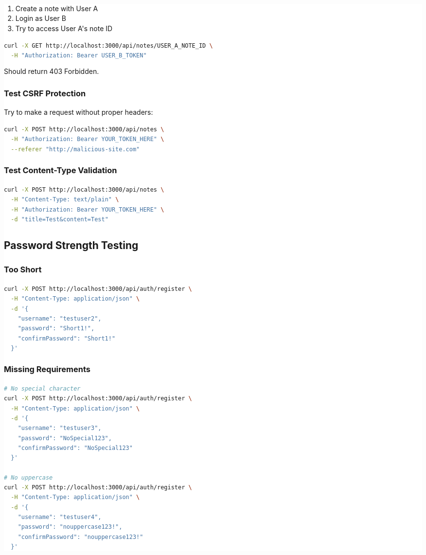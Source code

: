 1. Create a note with User A
2. Login as User B
3. Try to access User A's note ID

```bash
curl -X GET http://localhost:3000/api/notes/USER_A_NOTE_ID \
  -H "Authorization: Bearer USER_B_TOKEN"
```

Should return 403 Forbidden.

### Test CSRF Protection

Try to make a request without proper headers:

```bash
curl -X POST http://localhost:3000/api/notes \
  -H "Authorization: Bearer YOUR_TOKEN_HERE" \
  --referer "http://malicious-site.com"
```

### Test Content-Type Validation

```bash
curl -X POST http://localhost:3000/api/notes \
  -H "Content-Type: text/plain" \
  -H "Authorization: Bearer YOUR_TOKEN_HERE" \
  -d "title=Test&content=Test"
```

## Password Strength Testing

### Too Short

```bash
curl -X POST http://localhost:3000/api/auth/register \
  -H "Content-Type: application/json" \
  -d '{
    "username": "testuser2",
    "password": "Short1!",
    "confirmPassword": "Short1!"
  }'
```

### Missing Requirements

```bash
# No special character
curl -X POST http://localhost:3000/api/auth/register \
  -H "Content-Type: application/json" \
  -d '{
    "username": "testuser3",
    "password": "NoSpecial123",
    "confirmPassword": "NoSpecial123"
  }'

# No uppercase
curl -X POST http://localhost:3000/api/auth/register \
  -H "Content-Type: application/json" \
  -d '{
    "username": "testuser4",
    "password": "nouppercase123!",
    "confirmPassword": "nouppercase123!"
  }'
```

